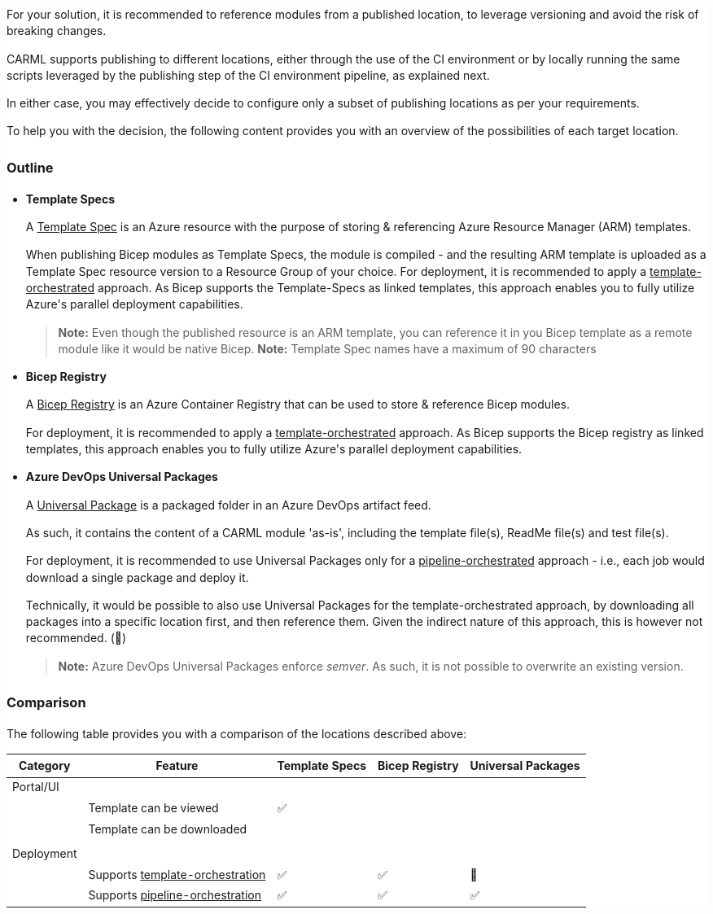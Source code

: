 For your solution, it is recommended to reference modules from a published location, to leverage versioning and avoid the risk of breaking changes.

CARML supports publishing to different locations, either through the use of the CI environment or by locally running the same scripts leveraged by the publishing step of the CI environment pipeline, as explained next.

In either case, you may effectively decide to configure only a subset of publishing locations as per your requirements.

To help you with the decision, the following content provides you with an overview of the possibilities of each target location.

### Outline
- **Template Specs**<p>
  A [Template Spec](https://learn.microsoft.com/en-us/azure/azure-resource-manager/templates/template-specs?tabs=azure-powershell) is an Azure resource with the purpose of storing & referencing Azure Resource Manager (ARM) templates. <p>
  When publishing Bicep modules as Template Specs, the module is compiled - and the resulting ARM template is uploaded as a Template Spec resource version to a Resource Group of your choice.
  For deployment, it is recommended to apply a [template-orchestrated](#Orchestration-overview) approach. As Bicep supports the Template-Specs as linked templates, this approach enables you to fully utilize Azure's parallel deployment capabilities.
  > **Note:** Even though the published resource is an ARM template, you can reference it in you Bicep template as a remote module like it would be native Bicep.
  > **Note:** Template Spec names have a maximum of 90 characters

- **Bicep Registry**<p>
  A [Bicep Registry](https://learn.microsoft.com/en-us/azure/azure-resource-manager/bicep/private-module-registry) is an Azure Container Registry that can be used to store & reference Bicep modules.<p>
  For deployment, it is recommended to apply a [template-orchestrated](#Orchestration-overview) approach. As Bicep supports the Bicep registry as linked templates, this approach enables you to fully utilize Azure's parallel deployment capabilities.

- **Azure DevOps Universal Packages**<p>
  A [Universal Package](https://learn.microsoft.com/en-us/azure/devops/artifacts/quickstarts/universal-packages) is a packaged folder in an Azure DevOps artifact feed.<p>
  As such, it contains the content of a CARML module 'as-is', including the template file(s), ReadMe file(s) and test file(s). <p>
  For deployment, it is recommended to use Universal Packages only for a [pipeline-orchestrated](#Orchestration-overview) approach - i.e., each job would download a single package and deploy it. <p>
  Technically, it would be possible to also use Universal Packages for the template-orchestrated approach, by downloading all packages into a specific location first, and then reference them. Given the indirect nature of this approach, this is however not recommended. (:large_orange_diamond:)
  > **Note:** Azure DevOps Universal Packages enforce _semver_. As such, it is not possible to overwrite an existing version.

### Comparison

The following table provides you with a comparison of the locations described above:

| Category | Feature | Template Specs | Bicep Registry | Universal Packages |
| - | - | - | - | - |
| Portal/UI |
| | Template can be viewed |:white_check_mark: | | |
| | Template can be downloaded | | | |
| |
| Deployment |
| | Supports [template-orchestration](./Solution%20creation#Orchestration-overview) | :white_check_mark: | :white_check_mark: | :large_orange_diamond: |
| | Supports [pipeline-orchestration](./Solution%20creation#Orchestration-overview) | :white_check_mark: | :white_check_mark: | :white_check_mark:  |